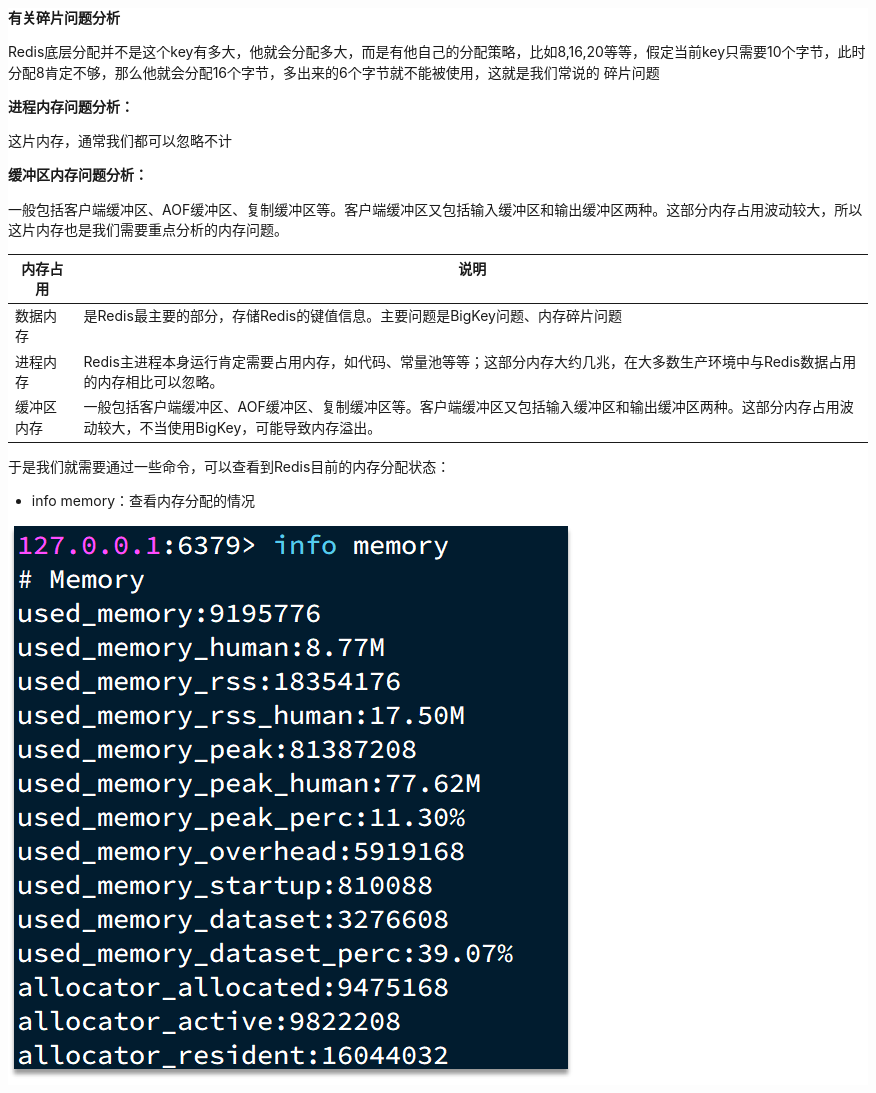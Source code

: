 **有关碎片问题分析**

Redis底层分配并不是这个key有多大，他就会分配多大，而是有他自己的分配策略，比如8,16,20等等，假定当前key只需要10个字节，此时分配8肯定不够，那么他就会分配16个字节，多出来的6个字节就不能被使用，这就是我们常说的 碎片问题

**进程内存问题分析：**

这片内存，通常我们都可以忽略不计

**缓冲区内存问题分析：**

一般包括客户端缓冲区、AOF缓冲区、复制缓冲区等。客户端缓冲区又包括输入缓冲区和输出缓冲区两种。这部分内存占用波动较大，所以这片内存也是我们需要重点分析的内存问题。

| **内存占用** | **说明**                                                     |
| ------------ | ------------------------------------------------------------ |
| 数据内存     | 是Redis最主要的部分，存储Redis的键值信息。主要问题是BigKey问题、内存碎片问题 |
| 进程内存     | Redis主进程本身运⾏肯定需要占⽤内存，如代码、常量池等等；这部分内存⼤约⼏兆，在⼤多数⽣产环境中与Redis数据占⽤的内存相⽐可以忽略。 |
| 缓冲区内存   | 一般包括客户端缓冲区、AOF缓冲区、复制缓冲区等。客户端缓冲区又包括输入缓冲区和输出缓冲区两种。这部分内存占用波动较大，不当使用BigKey，可能导致内存溢出。 |

于是我们就需要通过一些命令，可以查看到Redis目前的内存分配状态：

* info memory：查看内存分配的情况

![1653132073570](assets/best_practices/1653132073570.png)
